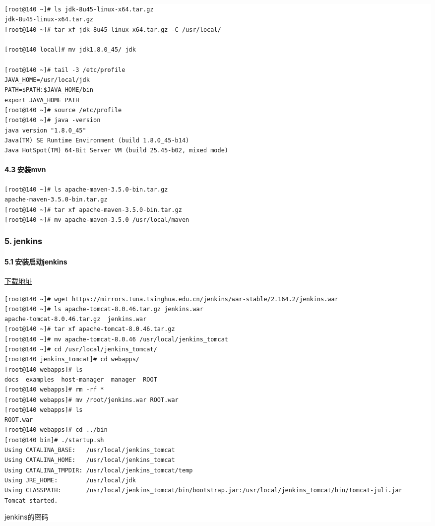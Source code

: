 ```
[root@140 ~]# ls jdk-8u45-linux-x64.tar.gz 
jdk-8u45-linux-x64.tar.gz
[root@140 ~]# tar xf jdk-8u45-linux-x64.tar.gz -C /usr/local/

[root@140 local]# mv jdk1.8.0_45/ jdk

[root@140 ~]# tail -3 /etc/profile
JAVA_HOME=/usr/local/jdk
PATH=$PATH:$JAVA_HOME/bin
export JAVA_HOME PATH
[root@140 ~]# source /etc/profile
[root@140 ~]# java -version
java version "1.8.0_45"
Java(TM) SE Runtime Environment (build 1.8.0_45-b14)
Java HotSpot(TM) 64-Bit Server VM (build 25.45-b02, mixed mode)
```

#### 4.3 安装mvn

```
[root@140 ~]# ls apache-maven-3.5.0-bin.tar.gz 
apache-maven-3.5.0-bin.tar.gz
[root@140 ~]# tar xf apache-maven-3.5.0-bin.tar.gz
[root@140 ~]# mv apache-maven-3.5.0 /usr/local/maven
```

### 5. jenkins

#### 5.1 安装启动jenkins
[下载地址](https://jenkins.io/download/)

```
[root@140 ~]# wget https://mirrors.tuna.tsinghua.edu.cn/jenkins/war-stable/2.164.2/jenkins.war
[root@140 ~]# ls apache-tomcat-8.0.46.tar.gz jenkins.war 
apache-tomcat-8.0.46.tar.gz  jenkins.war
[root@140 ~]# tar xf apache-tomcat-8.0.46.tar.gz 
[root@140 ~]# mv apache-tomcat-8.0.46 /usr/local/jenkins_tomcat
[root@140 ~]# cd /usr/local/jenkins_tomcat/
[root@140 jenkins_tomcat]# cd webapps/
[root@140 webapps]# ls 
docs  examples  host-manager  manager  ROOT
[root@140 webapps]# rm -rf *
[root@140 webapps]# mv /root/jenkins.war ROOT.war
[root@140 webapps]# ls
ROOT.war
[root@140 webapps]# cd ../bin
[root@140 bin]# ./startup.sh 
Using CATALINA_BASE:   /usr/local/jenkins_tomcat
Using CATALINA_HOME:   /usr/local/jenkins_tomcat
Using CATALINA_TMPDIR: /usr/local/jenkins_tomcat/temp
Using JRE_HOME:        /usr/local/jdk
Using CLASSPATH:       /usr/local/jenkins_tomcat/bin/bootstrap.jar:/usr/local/jenkins_tomcat/bin/tomcat-juli.jar
Tomcat started.
```
jenkins的密码
